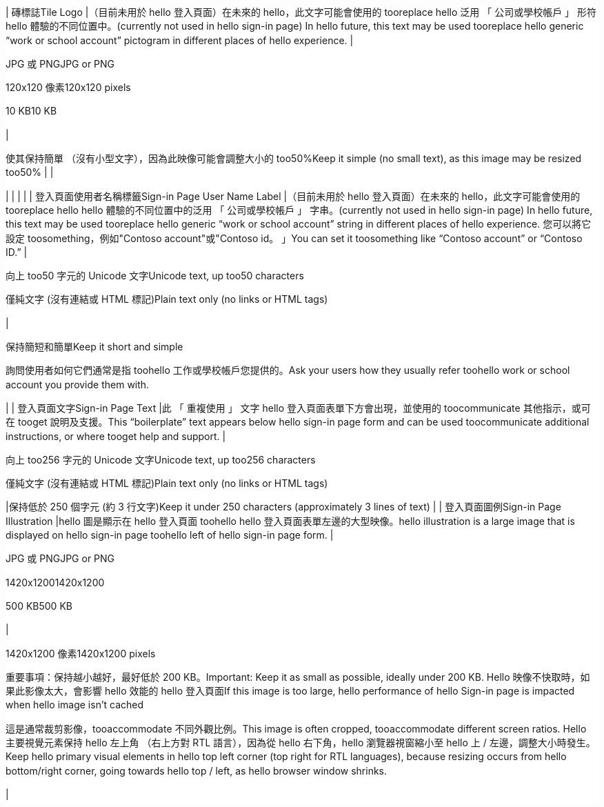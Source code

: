 | <span data-ttu-id="2e54d-260">磚標誌</span><span class="sxs-lookup"><span data-stu-id="2e54d-260">Tile Logo</span></span> |<span data-ttu-id="2e54d-261">（目前未用於 hello 登入頁面）在未來的 hello，此文字可能會使用的 tooreplace hello 泛用 「 公司或學校帳戶 」 形符 hello 體驗的不同位置中。</span><span class="sxs-lookup"><span data-stu-id="2e54d-261">(currently not used in hello sign-in page) In hello future, this text may be used tooreplace hello generic “work or school account” pictogram in different places of hello experience.</span></span> |<p><span data-ttu-id="2e54d-262">JPG 或 PNG</span><span class="sxs-lookup"><span data-stu-id="2e54d-262">JPG or PNG</span></span></p><p><span data-ttu-id="2e54d-263">120x120 像素</span><span class="sxs-lookup"><span data-stu-id="2e54d-263">120x120 pixels</span></span></p><p><span data-ttu-id="2e54d-264">10 KB</span><span class="sxs-lookup"><span data-stu-id="2e54d-264">10 KB</span></span></p> |<p><span data-ttu-id="2e54d-265">使其保持簡單 （沒有小型文字），因為此映像可能會調整大小的 too50%</span><span class="sxs-lookup"><span data-stu-id="2e54d-265">Keep it simple (no small text), as this image may be resized too50%</span></span> |
| </p> | | | |
| <span data-ttu-id="2e54d-266">登入頁面使用者名稱標籤</span><span class="sxs-lookup"><span data-stu-id="2e54d-266">Sign-in Page User Name Label</span></span> |<span data-ttu-id="2e54d-267">（目前未用於 hello 登入頁面）在未來的 hello，此文字可能會使用的 tooreplace hello hello 體驗的不同位置中的泛用 「 公司或學校帳戶 」 字串。</span><span class="sxs-lookup"><span data-stu-id="2e54d-267">(currently not used in hello sign-in page) In hello future, this text may be used tooreplace hello generic “work or school account” string in different places of hello experience.</span></span> <span data-ttu-id="2e54d-268">您可以將它設定 toosomething，例如"Contoso account"或"Contoso id。 」</span><span class="sxs-lookup"><span data-stu-id="2e54d-268">You can set it toosomething like “Contoso account” or “Contoso ID.”</span></span> |<p><span data-ttu-id="2e54d-269">向上 too50 字元的 Unicode 文字</span><span class="sxs-lookup"><span data-stu-id="2e54d-269">Unicode text, up too50 characters</span></span></p><p><span data-ttu-id="2e54d-270">僅純文字 (沒有連結或 HTML 標記)</span><span class="sxs-lookup"><span data-stu-id="2e54d-270">Plain text only (no links or HTML tags)</span></span></p> |<p><span data-ttu-id="2e54d-271">保持簡短和簡單</span><span class="sxs-lookup"><span data-stu-id="2e54d-271">Keep it short and simple</span></span></p><p><span data-ttu-id="2e54d-272">詢問使用者如何它們通常是指 toohello 工作或學校帳戶您提供的。</span><span class="sxs-lookup"><span data-stu-id="2e54d-272">Ask your users how they usually refer toohello work or school account you provide them with.</span></span></p> |
| <span data-ttu-id="2e54d-273">登入頁面文字</span><span class="sxs-lookup"><span data-stu-id="2e54d-273">Sign-in Page Text</span></span> |<span data-ttu-id="2e54d-274">此 「 重複使用 」 文字 hello 登入頁面表單下方會出現，並使用的 toocommunicate 其他指示，或可在 tooget 說明及支援。</span><span class="sxs-lookup"><span data-stu-id="2e54d-274">This “boilerplate” text appears below hello sign-in page form and can be used toocommunicate additional instructions, or where tooget help and support.</span></span> |<p><span data-ttu-id="2e54d-275">向上 too256 字元的 Unicode 文字</span><span class="sxs-lookup"><span data-stu-id="2e54d-275">Unicode text, up too256 characters</span></span></p><p><span data-ttu-id="2e54d-276">僅純文字 (沒有連結或 HTML 標記)</span><span class="sxs-lookup"><span data-stu-id="2e54d-276">Plain text only (no links or HTML tags)</span></span></p> |<span data-ttu-id="2e54d-277">保持低於 250 個字元 (約 3 行文字)</span><span class="sxs-lookup"><span data-stu-id="2e54d-277">Keep it under 250 characters (approximately 3 lines of text)</span></span> |
| <span data-ttu-id="2e54d-278">登入頁面圖例</span><span class="sxs-lookup"><span data-stu-id="2e54d-278">Sign-in Page Illustration</span></span> |<span data-ttu-id="2e54d-279">hello 圖是顯示在 hello 登入頁面 toohello hello 登入頁面表單左邊的大型映像。</span><span class="sxs-lookup"><span data-stu-id="2e54d-279">hello illustration is a large image that is displayed on hello sign-in page toohello left of hello sign-in page form.</span></span> |<p><span data-ttu-id="2e54d-280">JPG 或 PNG</span><span class="sxs-lookup"><span data-stu-id="2e54d-280">JPG or PNG</span></span></p><p><span data-ttu-id="2e54d-281">1420x1200</span><span class="sxs-lookup"><span data-stu-id="2e54d-281">1420x1200</span></span></p><p><span data-ttu-id="2e54d-282">500 KB</span><span class="sxs-lookup"><span data-stu-id="2e54d-282">500 KB</span></span></p> |<p><span data-ttu-id="2e54d-283">1420x1200 像素</span><span class="sxs-lookup"><span data-stu-id="2e54d-283">1420x1200 pixels</span></span></p><p><span data-ttu-id="2e54d-284">重要事項：保持越小越好，最好低於 200 KB。</span><span class="sxs-lookup"><span data-stu-id="2e54d-284">Important: Keep it as small as possible, ideally under 200 KB.</span></span> <span data-ttu-id="2e54d-285">Hello 映像不快取時，如果此影像太大，會影響 hello 效能的 hello 登入頁面</span><span class="sxs-lookup"><span data-stu-id="2e54d-285">If this image is too large, hello performance of hello Sign-in page is impacted when hello image isn’t cached</span></span></p><p><span data-ttu-id="2e54d-286">這是通常裁剪影像，tooaccommodate 不同外觀比例。</span><span class="sxs-lookup"><span data-stu-id="2e54d-286">This image is often cropped, tooaccommodate different screen ratios.</span></span> <span data-ttu-id="2e54d-287">Hello 主要視覺元素保持 hello 左上角 （右上方對 RTL 語言），因為從 hello 右下角，hello 瀏覽器視窗縮小至 hello 上 / 左邊，調整大小時發生。</span><span class="sxs-lookup"><span data-stu-id="2e54d-287">Keep hello primary visual elements in hello top left corner (top right for RTL languages), because resizing occurs from hello bottom/right corner, going towards hello top / left, as hello browser window shrinks.</span></span></p> |